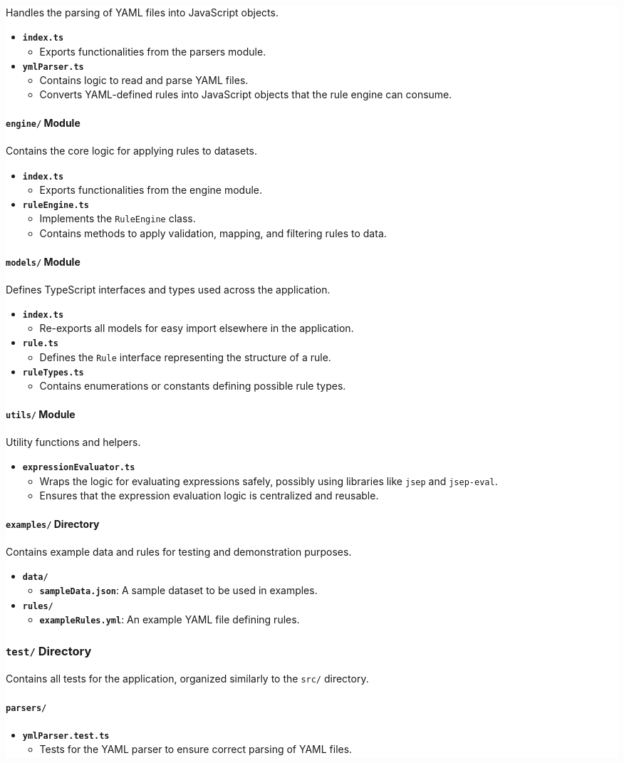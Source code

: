 Handles the parsing of YAML files into JavaScript objects.

- **`index.ts`**
    - Exports functionalities from the parsers module.
- **`ymlParser.ts`**
    - Contains logic to read and parse YAML files.
    - Converts YAML-defined rules into JavaScript objects that the rule engine can consume.

#### **`engine/` Module**

Contains the core logic for applying rules to datasets.

- **`index.ts`**
    - Exports functionalities from the engine module.
- **`ruleEngine.ts`**
    - Implements the `RuleEngine` class.
    - Contains methods to apply validation, mapping, and filtering rules to data.

#### **`models/` Module**

Defines TypeScript interfaces and types used across the application.

- **`index.ts`**
    - Re-exports all models for easy import elsewhere in the application.
- **`rule.ts`**
    - Defines the `Rule` interface representing the structure of a rule.
- **`ruleTypes.ts`**
    - Contains enumerations or constants defining possible rule types.

#### **`utils/` Module**

Utility functions and helpers.

- **`expressionEvaluator.ts`**
    - Wraps the logic for evaluating expressions safely, possibly using libraries like `jsep` and `jsep-eval`.
    - Ensures that the expression evaluation logic is centralized and reusable.

#### **`examples/` Directory**

Contains example data and rules for testing and demonstration purposes.

- **`data/`**
    - **`sampleData.json`**: A sample dataset to be used in examples.
- **`rules/`**
    - **`exampleRules.yml`**: An example YAML file defining rules.

### **`test/` Directory**

Contains all tests for the application, organized similarly to the `src/` directory.

#### **`parsers/`**

- **`ymlParser.test.ts`**
    - Tests for the YAML parser to ensure correct parsing of YAML files.

